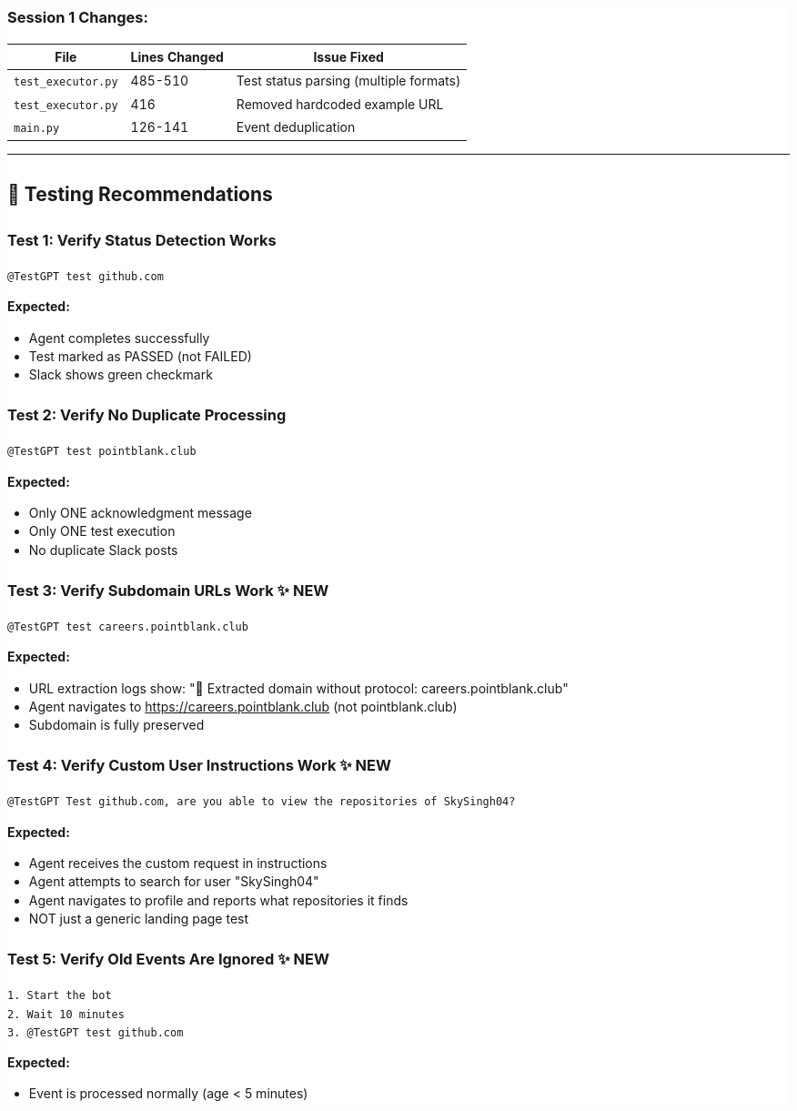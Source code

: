### Session 1 Changes:
| File | Lines Changed | Issue Fixed |
|------|---------------|-------------|
| `test_executor.py` | 485-510 | Test status parsing (multiple formats) |
| `test_executor.py` | 416 | Removed hardcoded example URL |
| `main.py` | 126-141 | Event deduplication |

---

## 🎯 Testing Recommendations

### Test 1: Verify Status Detection Works
```
@TestGPT test github.com
```
**Expected:**
- Agent completes successfully
- Test marked as PASSED (not FAILED)
- Slack shows green checkmark

### Test 2: Verify No Duplicate Processing
```
@TestGPT test pointblank.club
```
**Expected:**
- Only ONE acknowledgment message
- Only ONE test execution
- No duplicate Slack posts

### Test 3: Verify Subdomain URLs Work ✨ NEW
```
@TestGPT test careers.pointblank.club
```
**Expected:**
- URL extraction logs show: "📎 Extracted domain without protocol: careers.pointblank.club"
- Agent navigates to https://careers.pointblank.club (not pointblank.club)
- Subdomain is fully preserved

### Test 4: Verify Custom User Instructions Work ✨ NEW
```
@TestGPT Test github.com, are you able to view the repositories of SkySingh04?
```
**Expected:**
- Agent receives the custom request in instructions
- Agent attempts to search for user "SkySingh04"
- Agent navigates to profile and reports what repositories it finds
- NOT just a generic landing page test

### Test 5: Verify Old Events Are Ignored ✨ NEW
```
1. Start the bot
2. Wait 10 minutes
3. @TestGPT test github.com
```
**Expected:**
- Event is processed normally (age < 5 minutes)
